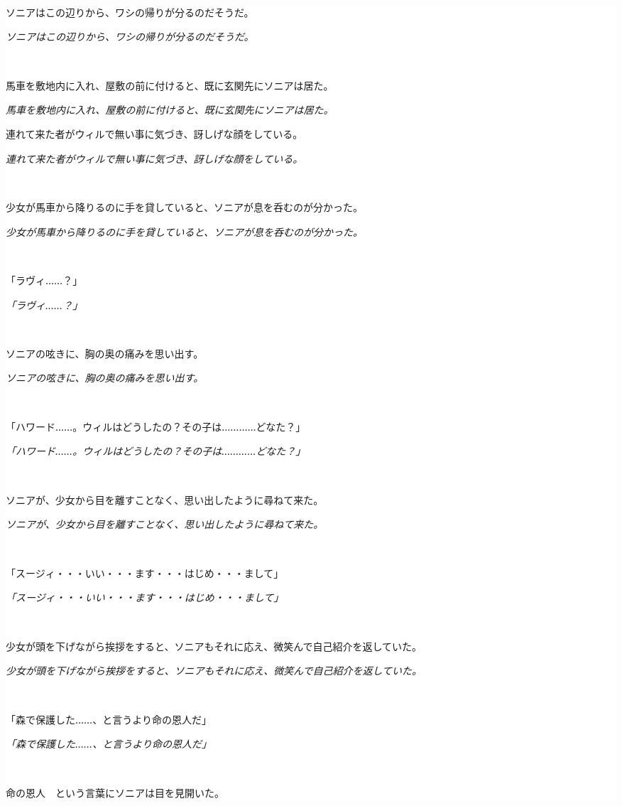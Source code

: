 ソニアはこの辺りから、ワシの帰りが分るのだそうだ。

*ソニアはこの辺りから、ワシの帰りが分るのだそうだ。*

&nbsp;

馬車を敷地内に入れ、屋敷の前に付けると、既に玄関先にソニアは居た。

*馬車を敷地内に入れ、屋敷の前に付けると、既に玄関先にソニアは居た。*

連れて来た者がウィルで無い事に気づき、訝しげな顔をしている。

*連れて来た者がウィルで無い事に気づき、訝しげな顔をしている。*

&nbsp;

少女が馬車から降りるのに手を貸していると、ソニアが息を呑むのが分かった。

*少女が馬車から降りるのに手を貸していると、ソニアが息を呑むのが分かった。*

&nbsp;

「ラヴィ……？」

*「ラヴィ……？」*

&nbsp;

ソニアの呟きに、胸の奥の痛みを思い出す。

*ソニアの呟きに、胸の奥の痛みを思い出す。*

&nbsp;

「ハワード……。ウィルはどうしたの？その子は…………どなた？」

*「ハワード……。ウィルはどうしたの？その子は…………どなた？」*

&nbsp;

ソニアが、少女から目を離すことなく、思い出したように尋ねて来た。

*ソニアが、少女から目を離すことなく、思い出したように尋ねて来た。*

&nbsp;

「スージィ・・・いい・・・ます・・・はじめ・・・まして」

*「スージィ・・・いい・・・ます・・・はじめ・・・まして」*

&nbsp;

少女が頭を下げながら挨拶をすると、ソニアもそれに応え、微笑んで自己紹介を返していた。

*少女が頭を下げながら挨拶をすると、ソニアもそれに応え、微笑んで自己紹介を返していた。*

&nbsp;

「森で保護した……、と言うより命の恩人だ」

*「森で保護した……、と言うより命の恩人だ」*

&nbsp;

命の恩人　という言葉にソニアは目を見開いた。

